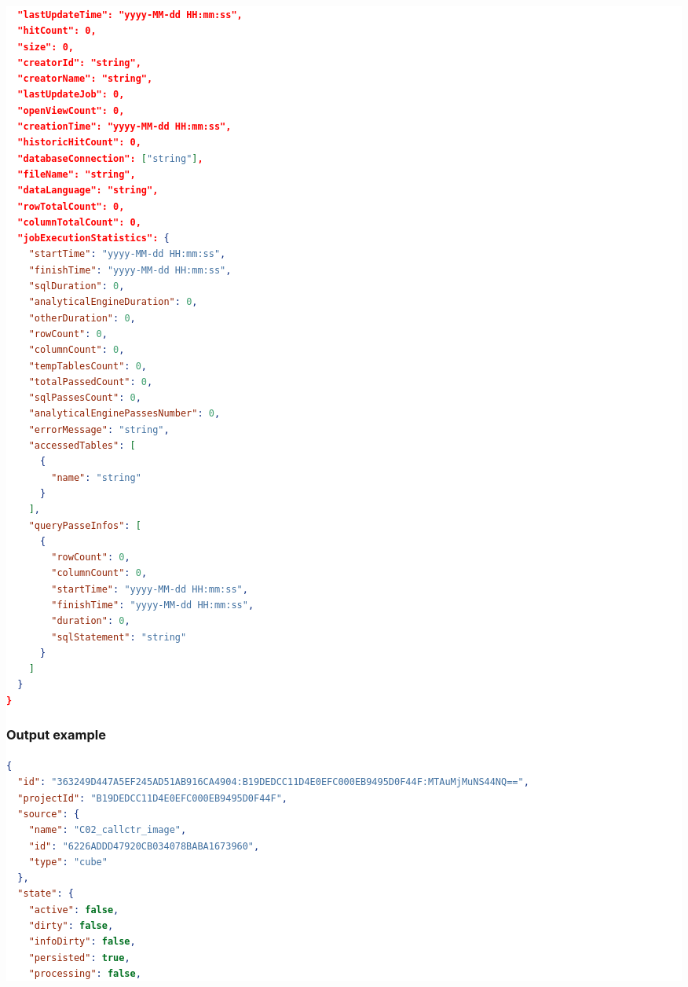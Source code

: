 ```json
  "lastUpdateTime": "yyyy-MM-dd HH:mm:ss",
  "hitCount": 0,
  "size": 0,
  "creatorId": "string",
  "creatorName": "string",
  "lastUpdateJob": 0,
  "openViewCount": 0,
  "creationTime": "yyyy-MM-dd HH:mm:ss",
  "historicHitCount": 0,
  "databaseConnection": ["string"],
  "fileName": "string",
  "dataLanguage": "string",
  "rowTotalCount": 0,
  "columnTotalCount": 0,
  "jobExecutionStatistics": {
    "startTime": "yyyy-MM-dd HH:mm:ss",
    "finishTime": "yyyy-MM-dd HH:mm:ss",
    "sqlDuration": 0,
    "analyticalEngineDuration": 0,
    "otherDuration": 0,
    "rowCount": 0,
    "columnCount": 0,
    "tempTablesCount": 0,
    "totalPassedCount": 0,
    "sqlPassesCount": 0,
    "analyticalEnginePassesNumber": 0,
    "errorMessage": "string",
    "accessedTables": [
      {
        "name": "string"
      }
    ],
    "queryPasseInfos": [
      {
        "rowCount": 0,
        "columnCount": 0,
        "startTime": "yyyy-MM-dd HH:mm:ss",
        "finishTime": "yyyy-MM-dd HH:mm:ss",
        "duration": 0,
        "sqlStatement": "string"
      }
    ]
  }
}
```

### Output example

```json
{
  "id": "363249D447A5EF245AD51AB916CA4904:B19DEDCC11D4E0EFC000EB9495D0F44F:MTAuMjMuNS44NQ==",
  "projectId": "B19DEDCC11D4E0EFC000EB9495D0F44F",
  "source": {
    "name": "C02_callctr_image",
    "id": "6226ADDD47920CB034078BABA1673960",
    "type": "cube"
  },
  "state": {
    "active": false,
    "dirty": false,
    "infoDirty": false,
    "persisted": true,
    "processing": false,
```